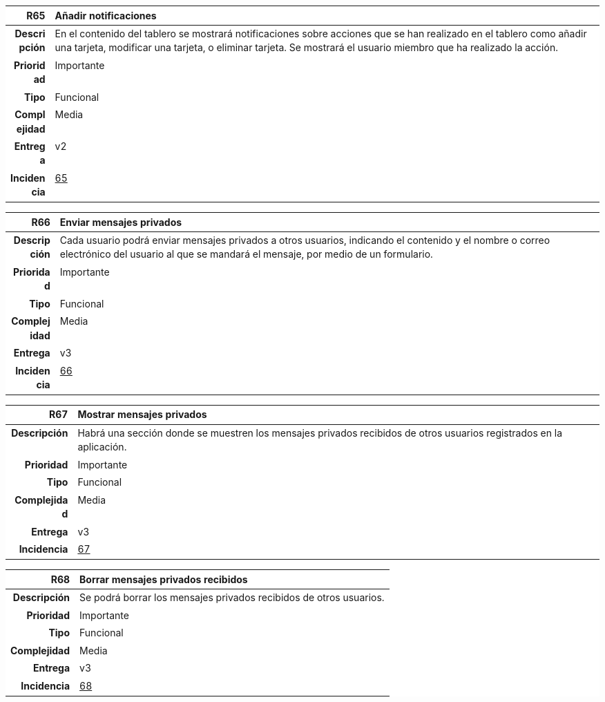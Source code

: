 | **R65**     | **Añadir notificaciones**           |
| --------------: | :------------------- |
| **Descripción** | En el contenido del tablero se mostrará notificaciones sobre acciones que se han realizado en el tablero como añadir una tarjeta, modificar una tarjeta, o eliminar tarjeta. Se mostrará el usuario miembro que ha realizado la acción.             |
| **Prioridad**   | Importante           |
| **Tipo**        | Funcional                |
| **Complejidad** | Media         |
| **Entrega**     | v2             |
| **Incidencia**  | [65](https://github.com/oscar490/miespacio/issues/65) |

| **R66**     | **Enviar mensajes privados**           |
| --------------: | :------------------- |
| **Descripción** | Cada usuario podrá enviar mensajes privados a otros usuarios, indicando el contenido y el nombre o correo electrónico del usuario al que se mandará el mensaje, por medio de un formulario.             |
| **Prioridad**   | Importante           |
| **Tipo**        | Funcional                |
| **Complejidad** | Media         |
| **Entrega**     | v3             |
| **Incidencia**  | [66](https://github.com/oscar490/miespacio/issues/66) |

| **R67**     | **Mostrar mensajes privados**           |
| --------------: | :------------------- |
| **Descripción** | Habrá una sección donde se muestren los mensajes privados recibidos de otros usuarios registrados en la aplicación.             |
| **Prioridad**   | Importante           |
| **Tipo**        | Funcional                |
| **Complejidad** | Media         |
| **Entrega**     | v3             |
| **Incidencia**  | [67](https://github.com/oscar490/miespacio/issues/67) |

| **R68**     | **Borrar mensajes privados recibidos**           |
| --------------: | :------------------- |
| **Descripción** | Se podrá borrar los mensajes privados recibidos de otros usuarios.             |
| **Prioridad**   | Importante           |
| **Tipo**        | Funcional                |
| **Complejidad** | Media         |
| **Entrega**     | v3             |
| **Incidencia**  | [68](https://github.com/oscar490/miespacio/issues/68) |
